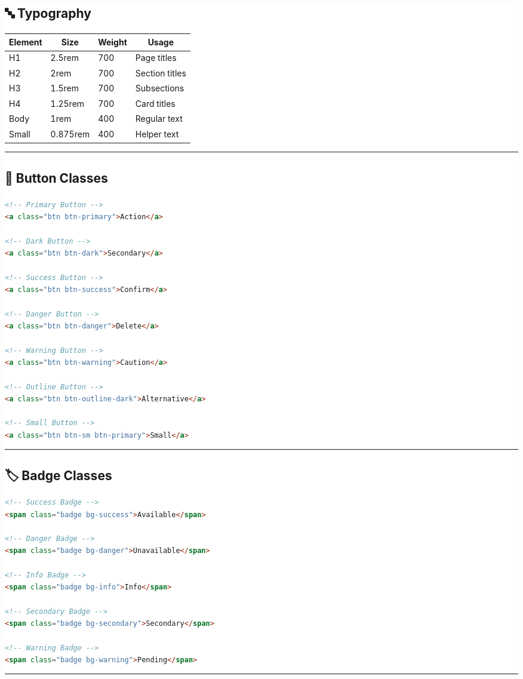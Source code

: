 
## 🔤 Typography

| Element | Size | Weight | Usage |
|---------|------|--------|-------|
| H1 | 2.5rem | 700 | Page titles |
| H2 | 2rem | 700 | Section titles |
| H3 | 1.5rem | 700 | Subsections |
| H4 | 1.25rem | 700 | Card titles |
| Body | 1rem | 400 | Regular text |
| Small | 0.875rem | 400 | Helper text |

---

## 🔘 Button Classes

```html
<!-- Primary Button -->
<a class="btn btn-primary">Action</a>

<!-- Dark Button -->
<a class="btn btn-dark">Secondary</a>

<!-- Success Button -->
<a class="btn btn-success">Confirm</a>

<!-- Danger Button -->
<a class="btn btn-danger">Delete</a>

<!-- Warning Button -->
<a class="btn btn-warning">Caution</a>

<!-- Outline Button -->
<a class="btn btn-outline-dark">Alternative</a>

<!-- Small Button -->
<a class="btn btn-sm btn-primary">Small</a>
```

---

## 🏷️ Badge Classes

```html
<!-- Success Badge -->
<span class="badge bg-success">Available</span>

<!-- Danger Badge -->
<span class="badge bg-danger">Unavailable</span>

<!-- Info Badge -->
<span class="badge bg-info">Info</span>

<!-- Secondary Badge -->
<span class="badge bg-secondary">Secondary</span>

<!-- Warning Badge -->
<span class="badge bg-warning">Pending</span>
```

---